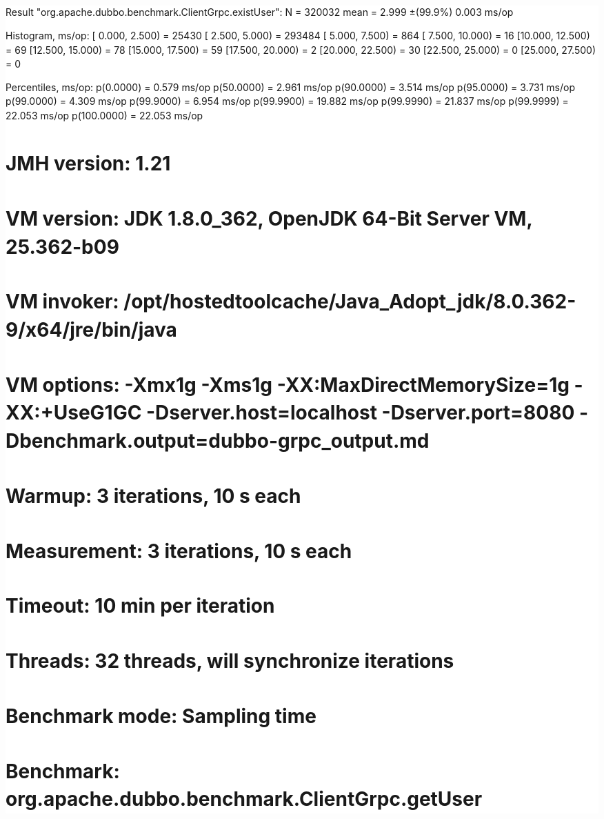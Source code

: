 

Result "org.apache.dubbo.benchmark.ClientGrpc.existUser":
  N = 320032
  mean =      2.999 ±(99.9%) 0.003 ms/op

  Histogram, ms/op:
    [ 0.000,  2.500) = 25430 
    [ 2.500,  5.000) = 293484 
    [ 5.000,  7.500) = 864 
    [ 7.500, 10.000) = 16 
    [10.000, 12.500) = 69 
    [12.500, 15.000) = 78 
    [15.000, 17.500) = 59 
    [17.500, 20.000) = 2 
    [20.000, 22.500) = 30 
    [22.500, 25.000) = 0 
    [25.000, 27.500) = 0 

  Percentiles, ms/op:
      p(0.0000) =      0.579 ms/op
     p(50.0000) =      2.961 ms/op
     p(90.0000) =      3.514 ms/op
     p(95.0000) =      3.731 ms/op
     p(99.0000) =      4.309 ms/op
     p(99.9000) =      6.954 ms/op
     p(99.9900) =     19.882 ms/op
     p(99.9990) =     21.837 ms/op
     p(99.9999) =     22.053 ms/op
    p(100.0000) =     22.053 ms/op


# JMH version: 1.21
# VM version: JDK 1.8.0_362, OpenJDK 64-Bit Server VM, 25.362-b09
# VM invoker: /opt/hostedtoolcache/Java_Adopt_jdk/8.0.362-9/x64/jre/bin/java
# VM options: -Xmx1g -Xms1g -XX:MaxDirectMemorySize=1g -XX:+UseG1GC -Dserver.host=localhost -Dserver.port=8080 -Dbenchmark.output=dubbo-grpc_output.md
# Warmup: 3 iterations, 10 s each
# Measurement: 3 iterations, 10 s each
# Timeout: 10 min per iteration
# Threads: 32 threads, will synchronize iterations
# Benchmark mode: Sampling time
# Benchmark: org.apache.dubbo.benchmark.ClientGrpc.getUser
